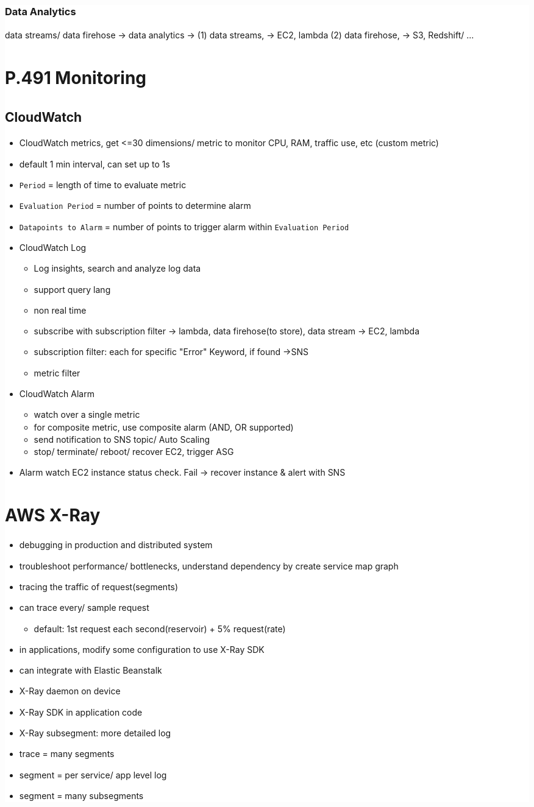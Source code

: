 ### Data Analytics

data streams/ data firehose -> data analytics ->
(1) data streams, -> EC2, lambda
(2) data firehose, -> S3, Redshift/ ...

# P.491 Monitoring
## CloudWatch
- CloudWatch metrics, get <=30 dimensions/ metric to monitor CPU, RAM, traffic use, etc (custom metric)
- default 1 min interval, can set up to 1s

- `Period` = length of time to evaluate metric
- `Evaluation Period` = number of points to determine alarm
- `Datapoints to Alarm` = number of points to trigger alarm within `Evaluation Period`

- CloudWatch Log
    - Log insights, search and analyze log data
    - support query lang
    - non real time

    - subscribe with subscription filter -> lambda, data firehose(to store), data stream -> EC2, lambda 
    - subscription filter: each for specific "Error" Keyword, if found ->SNS
    - metric filter

- CloudWatch Alarm
    - watch over a single metric
    - for composite metric, use composite alarm (AND, OR supported)
    - send notification to SNS topic/ Auto Scaling
    - stop/ terminate/ reboot/ recover EC2, trigger ASG

- Alarm watch EC2 instance status check. Fail -> recover instance & alert with SNS

# AWS X-Ray
- debugging in production and distributed system
- troubleshoot performance/ bottlenecks, understand dependency by create service map graph
- tracing the traffic of request(segments)
- can trace every/ sample request
    - default: 1st request each second(reservoir) + 5% request(rate)
- in applications, modify some configuration to use X-Ray SDK
- can integrate with Elastic Beanstalk

- X-Ray daemon on device
- X-Ray SDK in application code

- X-Ray subsegment: more detailed log

- trace = many segments
- segment = per service/ app level log
- segment = many subsegments
